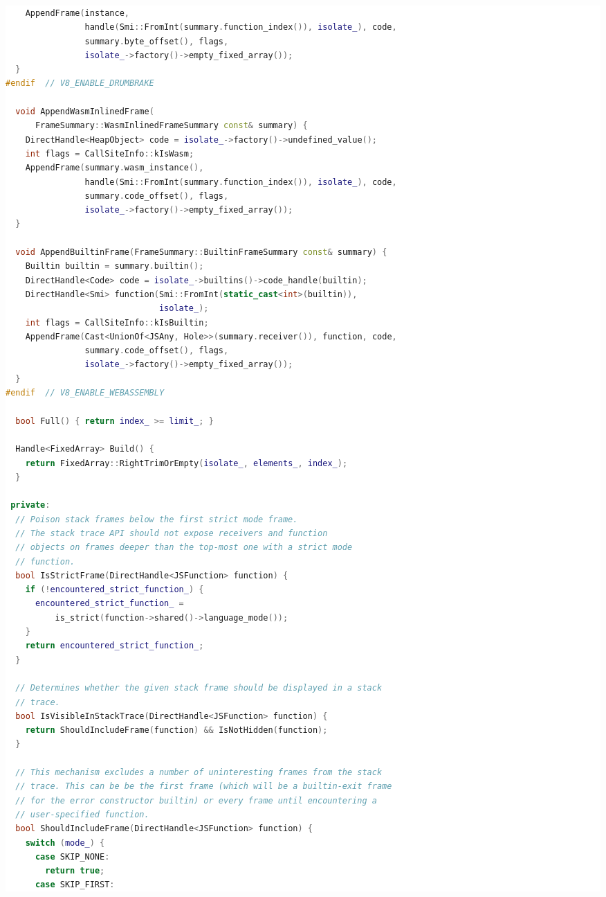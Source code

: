 ```cpp
    AppendFrame(instance,
                handle(Smi::FromInt(summary.function_index()), isolate_), code,
                summary.byte_offset(), flags,
                isolate_->factory()->empty_fixed_array());
  }
#endif  // V8_ENABLE_DRUMBRAKE

  void AppendWasmInlinedFrame(
      FrameSummary::WasmInlinedFrameSummary const& summary) {
    DirectHandle<HeapObject> code = isolate_->factory()->undefined_value();
    int flags = CallSiteInfo::kIsWasm;
    AppendFrame(summary.wasm_instance(),
                handle(Smi::FromInt(summary.function_index()), isolate_), code,
                summary.code_offset(), flags,
                isolate_->factory()->empty_fixed_array());
  }

  void AppendBuiltinFrame(FrameSummary::BuiltinFrameSummary const& summary) {
    Builtin builtin = summary.builtin();
    DirectHandle<Code> code = isolate_->builtins()->code_handle(builtin);
    DirectHandle<Smi> function(Smi::FromInt(static_cast<int>(builtin)),
                               isolate_);
    int flags = CallSiteInfo::kIsBuiltin;
    AppendFrame(Cast<UnionOf<JSAny, Hole>>(summary.receiver()), function, code,
                summary.code_offset(), flags,
                isolate_->factory()->empty_fixed_array());
  }
#endif  // V8_ENABLE_WEBASSEMBLY

  bool Full() { return index_ >= limit_; }

  Handle<FixedArray> Build() {
    return FixedArray::RightTrimOrEmpty(isolate_, elements_, index_);
  }

 private:
  // Poison stack frames below the first strict mode frame.
  // The stack trace API should not expose receivers and function
  // objects on frames deeper than the top-most one with a strict mode
  // function.
  bool IsStrictFrame(DirectHandle<JSFunction> function) {
    if (!encountered_strict_function_) {
      encountered_strict_function_ =
          is_strict(function->shared()->language_mode());
    }
    return encountered_strict_function_;
  }

  // Determines whether the given stack frame should be displayed in a stack
  // trace.
  bool IsVisibleInStackTrace(DirectHandle<JSFunction> function) {
    return ShouldIncludeFrame(function) && IsNotHidden(function);
  }

  // This mechanism excludes a number of uninteresting frames from the stack
  // trace. This can be be the first frame (which will be a builtin-exit frame
  // for the error constructor builtin) or every frame until encountering a
  // user-specified function.
  bool ShouldIncludeFrame(DirectHandle<JSFunction> function) {
    switch (mode_) {
      case SKIP_NONE:
        return true;
      case SKIP_FIRST:
```